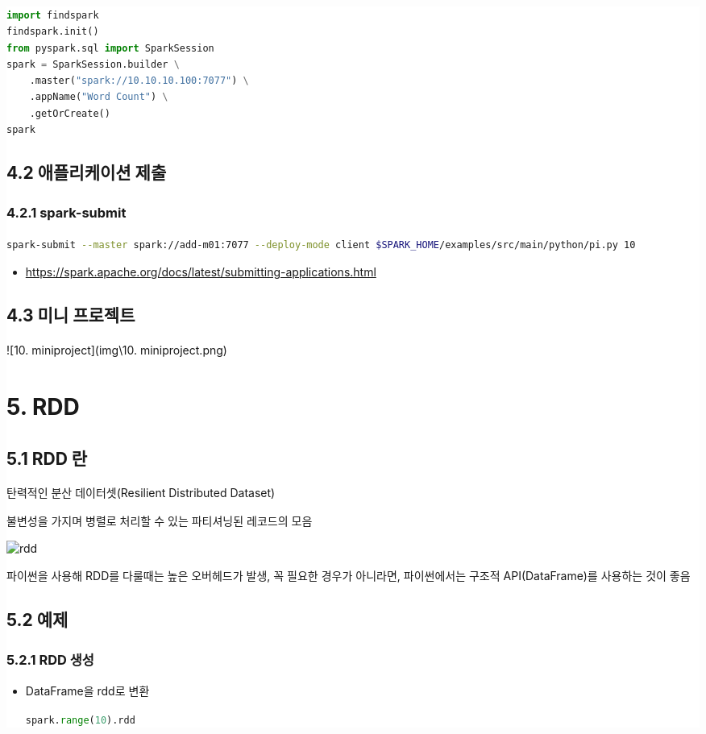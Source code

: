 ```python
import findspark
findspark.init()
from pyspark.sql import SparkSession
spark = SparkSession.builder \
    .master("spark://10.10.10.100:7077") \
    .appName("Word Count") \
    .getOrCreate()
spark
```



## 4.2 애플리케이션 제출

### 4.2.1 spark-submit

```bash
spark-submit --master spark://add-m01:7077 --deploy-mode client $SPARK_HOME/examples/src/main/python/pi.py 10
```

- <https://spark.apache.org/docs/latest/submitting-applications.html>



## 4.3 미니 프로젝트

![10. miniproject](img\10. miniproject.png)



# 5. RDD

## 5.1 RDD 란

탄력적인 분산 데이터셋(Resilient Distributed Dataset)

불변성을 가지며 병렬로 처리할 수 있는 파티셔닝된 레코드의 모음

![rdd](https://img1.daumcdn.net/thumb/R800x0/?scode=mtistory2&fname=https%3A%2F%2Ft1.daumcdn.net%2Fcfile%2Ftistory%2F2749A3455761DBB316)

파이썬을 사용해 RDD를 다룰때는 높은 오버헤드가 발생, 꼭 필요한 경우가 아니라면, 파이썬에서는 구조적 API(DataFrame)를 사용하는 것이 좋음

## 5.2 예제

### 5.2.1 RDD 생성

- DataFrame을 rdd로 변환

  ```python
  spark.range(10).rdd
  ```
